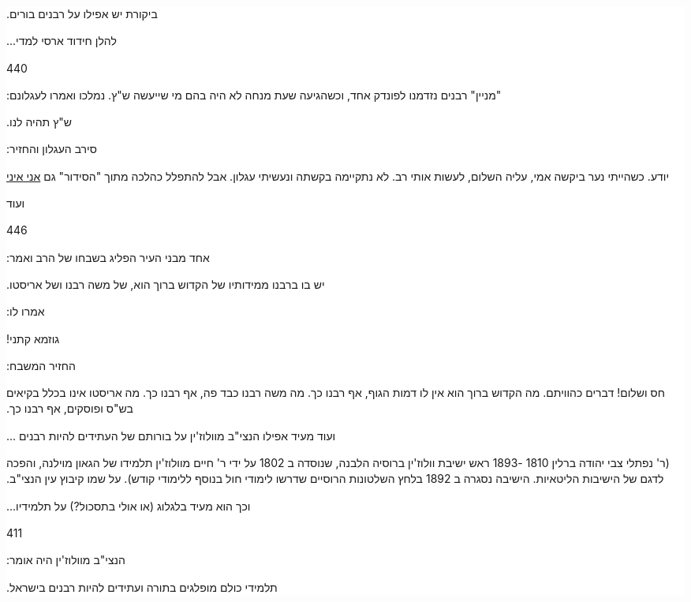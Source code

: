 <span dir="ltr"></span>

<span dir="rtl">ביקורת יש אפילו על רבנים בורים.</span>

<span dir="rtl">להלן חידוד ארסי למדי...</span>

<span dir="ltr">440</span>

<span dir="ltr"></span><span dir="rtl">"מניין" רבנים נזדמנו לפונדק אחד,
וכשהגיעה שעת מנחה לא היה בהם מי שייעשה ש"ץ. נמלכו ואמרו לעגלונם:</span>

<span dir="rtl">ש"ץ תהיה לנו.</span>

<span dir="rtl">סירב העגלון והחזיר:</span>

<span dir="rtl">כשהייתי נער ביקשה אמי, עליה השלום, לעשות אותי רב. לא
נתקיימה בקשתה ונעשיתי עגלון. אבל להתפלל כהלכה מתוך "הסידור" גם <u>אני
איני</u></span><span dir="ltr"></span> <span dir="rtl">יודע.</span>

<span dir="ltr"></span>

<span dir="rtl">ועוד</span>

<span dir="ltr">446</span>

<span dir="rtl">אחד מבני העיר הפליג בשבחו של הרב ואמר:</span>

<span dir="rtl">יש בו ברבנו ממידותיו של הקדוש ברוך הוא, של משה רבנו ושל
אריסטו.</span>

<span dir="rtl">אמרו לו:</span>

<span dir="rtl">גוזמא קתני!</span>

<span dir="rtl">החזיר המשבח:</span>

<span dir="rtl">חס ושלום! דברים כהוויתם. מה הקדוש ברוך הוא אין לו דמות
הגוף, אף רבנו כך. מה משה רבנו כבד פה, אף רבנו כך. מה אריסטו אינו בכלל
בקיאים בש"ס ופוסקים, אף רבנו כך.</span>

<span dir="ltr"></span>

<span dir="rtl">ועוד מעיד אפילו הנצי"ב מוולוז'ין על בורותם של העתידים
להיות רבנים ...</span>

<span dir="ltr"></span> <span dir="rtl">(ר' נפתלי צבי יהודה ברלין 1810
-1893 ראש ישיבת וולוז'ין ברוסיה הלבנה, שנוסדה ב 1802 על ידי ר' חיים
מוולוז'ין תלמידו של הגאון מוילנה, והפכה לדגם של הישיבות הליטאיות. הישיבה
נסגרה ב 1892 בלחץ השלטונות הרוסיים שדרשו לימודי חול בנוסף ללימודי קודש).
על שמו קיבוץ עין הנצי"ב.</span>

<span dir="rtl">וכך הוא מעיד בלגלוג (או אולי בתסכול?) על
תלמידיו...</span>

<span dir="ltr"></span>

<span dir="ltr">411</span>

<span dir="rtl">הנצי"ב מוולוז'ין היה אומר:</span>

<span dir="rtl">תלמידי כולם מופלגים בתורה ועתידים להיות רבנים
בישראל.</span>
